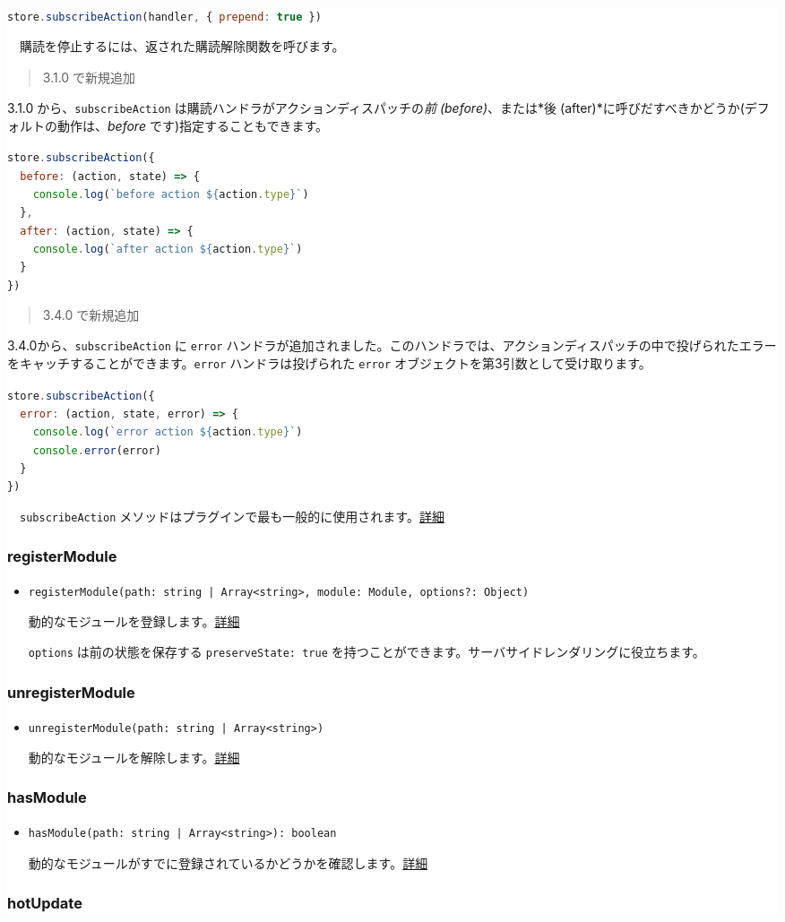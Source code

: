   ``` js
  store.subscribeAction(handler, { prepend: true })
  ```

　購読を停止するには、返された購読解除関数を呼びます。

  > 3.1.0 で新規追加

  3.1.0 から、`subscribeAction` は購読ハンドラがアクションディスパッチの*前 (before)*、または*後 (after)*に呼びだすべきかどうか(デフォルトの動作は、*before* です)指定することもできます。

  ``` js
  store.subscribeAction({
    before: (action, state) => {
      console.log(`before action ${action.type}`)
    },
    after: (action, state) => {
      console.log(`after action ${action.type}`)
    }
  })
  ```

  > 3.4.0 で新規追加

  3.4.0から、`subscribeAction` に `error` ハンドラが追加されました。このハンドラでは、アクションディスパッチの中で投げられたエラーをキャッチすることができます。`error` ハンドラは投げられた `error` オブジェクトを第3引数として受け取ります。

  ``` js
  store.subscribeAction({
    error: (action, state, error) => {
      console.log(`error action ${action.type}`)
      console.error(error)
    }
  })
  ```

　`subscribeAction` メソッドはプラグインで最も一般的に使用されます。[詳細](../guide/plugins.md)

### registerModule

- `registerModule(path: string | Array<string>, module: Module, options?: Object)`

  動的なモジュールを登録します。[詳細](../guide/modules.md#dynamic-module-registration)

  `options` は前の状態を保存する `preserveState: true` を持つことができます。サーバサイドレンダリングに役立ちます。

### unregisterModule

- `unregisterModule(path: string | Array<string>)`

  動的なモジュールを解除します。[詳細](../guide/modules.md#dynamic-module-registration)

### hasModule

- `hasModule(path: string | Array<string>): boolean`

  動的なモジュールがすでに登録されているかどうかを確認します。[詳細](../guide/modules.md#dynamic-module-registration)

### hotUpdate

